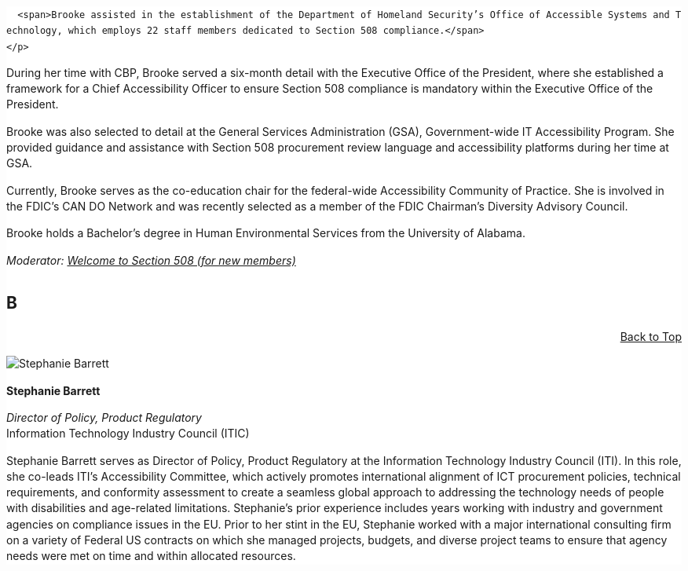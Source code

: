       <span>Brooke assisted in the establishment of the Department of Homeland Security’s Office of Accessible Systems and Technology, which employs 22 staff members dedicated to Section 508 compliance.</span>
    </p>
<p>
      <span>During her time with CBP, Brooke served a six-month detail with the Executive Office of the President, where she established a framework for a Chief Accessibility Officer to ensure Section 508 compliance is mandatory within the Executive Office of the President.</span>
    </p>
<p>
      <span>Brooke was also selected to detail at the General Services Administration (GSA), Government-wide IT Accessibility Program. She provided guidance and assistance with Section 508 procurement review language and accessibility platforms during her time at GSA.</span>
    </p>
<p>
      <span>Currently, Brooke serves as the co-education chair for the federal-wide Accessibility Community of Practice. She is involved in the FDIC’s CAN DO Network and was recently selected as a member of the FDIC Chairman’s Diversity Advisory Council.</span>
    </p>
<p>
      <span>Brooke holds a Bachelor’s degree in Human Environmental Services from the University of Alabama.</span>
    </p>
<p>
      <em><span>Moderator: </span></em><a href="{{site.baseurl}}/iaaf/agenda-2020#d1bs2b"><em><span>Welcome to Section 508 (for new members)</span></em></a>
    </p>
  </div>
</div>

<h2 id="B">
  <strong>B</strong>
</h2>

<p style="text-align:right;">
  <a href="#top">Back to Top</a>
</p>

<div class="grid-row border-bottom-1px border-base-lighter ">
  <div class="desktop:grid-col-3 tablet:grid-col-3">
    <img src="{{ site.baseurl }}/assets/images/bio-images-iaaf/bio-barrett.jpg" alt="Stephanie Barrett" title="Stephanie Barrett" />
  </div>
  
  <div class="desktop:grid-col-9 tablet:grid-col-9">
    <p id="barrett">
      <strong>Stephanie Barrett</strong>
    </p>
<p>
      <em><span>Director of Policy, Product Regulatory</span></em><br /><span>Information Technology Industry Council (ITIC)</span>
    </p>
<p>
      <span>Stephanie Barrett serves as Director of Policy, Product Regulatory at the Information Technology Industry Council (ITI). In this role, she co-leads ITI’s Accessibility Committee, which actively promotes international alignment of ICT procurement policies, technical requirements, and conformity assessment to create a seamless global approach to addressing the technology needs of people with disabilities and age-related limitations. Stephanie’s prior experience includes years working with industry and government agencies on compliance issues in the EU. Prior to her stint in the EU, Stephanie worked with a major international consulting firm on a variety of Federal US contracts on which she managed projects, budgets, and diverse project teams to ensure that agency needs were met on time and within allocated resources.</span>
    </p>
<p>